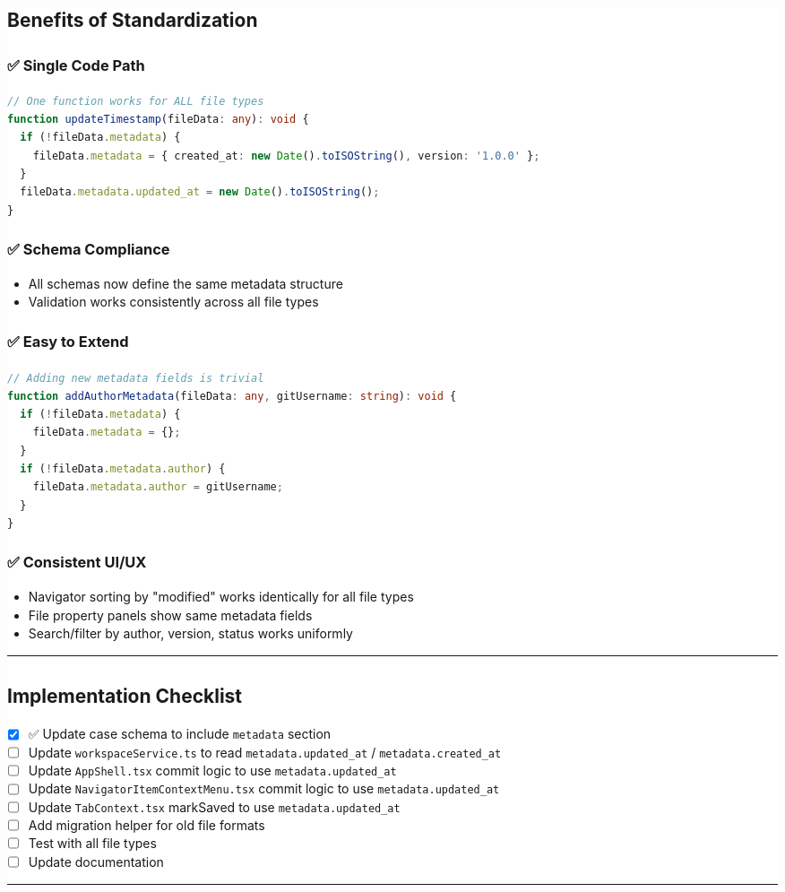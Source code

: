 
## Benefits of Standardization

### ✅ Single Code Path
```typescript
// One function works for ALL file types
function updateTimestamp(fileData: any): void {
  if (!fileData.metadata) {
    fileData.metadata = { created_at: new Date().toISOString(), version: '1.0.0' };
  }
  fileData.metadata.updated_at = new Date().toISOString();
}
```

### ✅ Schema Compliance
- All schemas now define the same metadata structure
- Validation works consistently across all file types

### ✅ Easy to Extend
```typescript
// Adding new metadata fields is trivial
function addAuthorMetadata(fileData: any, gitUsername: string): void {
  if (!fileData.metadata) {
    fileData.metadata = {};
  }
  if (!fileData.metadata.author) {
    fileData.metadata.author = gitUsername;
  }
}
```

### ✅ Consistent UI/UX
- Navigator sorting by "modified" works identically for all file types
- File property panels show same metadata fields
- Search/filter by author, version, status works uniformly

---

## Implementation Checklist

- [x] ✅ Update case schema to include `metadata` section
- [ ] Update `workspaceService.ts` to read `metadata.updated_at` / `metadata.created_at`
- [ ] Update `AppShell.tsx` commit logic to use `metadata.updated_at`
- [ ] Update `NavigatorItemContextMenu.tsx` commit logic to use `metadata.updated_at`
- [ ] Update `TabContext.tsx` markSaved to use `metadata.updated_at`
- [ ] Add migration helper for old file formats
- [ ] Test with all file types
- [ ] Update documentation

---
